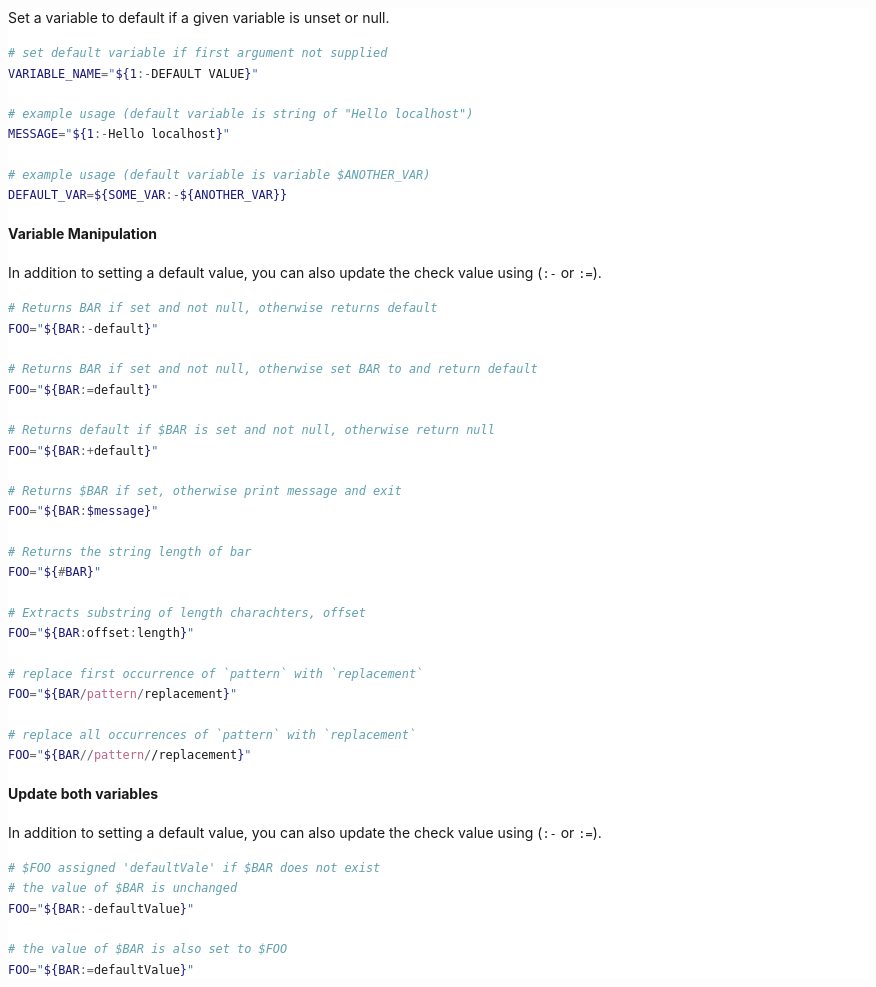 Set a variable to default if a given variable is unset or null.

```bash { title="Set a default variable if the first argument is not supplied" }
# set default variable if first argument not supplied
VARIABLE_NAME="${1:-DEFAULT VALUE}"

# example usage (default variable is string of "Hello localhost")
MESSAGE="${1:-Hello localhost}"

# example usage (default variable is variable $ANOTHER_VAR)
DEFAULT_VAR=${SOME_VAR:-${ANOTHER_VAR}}
```

#### Variable Manipulation

In addition to setting a default value, you can also update the check value using (`:-` or `:=`).

```bash { title="Set a default variable if the first argument is not supplied" }
# Returns BAR if set and not null, otherwise returns default
FOO="${BAR:-default}"

# Returns BAR if set and not null, otherwise set BAR to and return default
FOO="${BAR:=default}"

# Returns default if $BAR is set and not null, otherwise return null
FOO="${BAR:+default}"

# Returns $BAR if set, otherwise print message and exit
FOO="${BAR:$message}"

# Returns the string length of bar
FOO="${#BAR}"

# Extracts substring of length charachters, offset
FOO="${BAR:offset:length}"

# replace first occurrence of `pattern` with `replacement`
FOO="${BAR/pattern/replacement}"

# replace all occurrences of `pattern` with `replacement`
FOO="${BAR//pattern//replacement}"
```

#### Update both variables

In addition to setting a default value, you can also update the check value using (`:-` or `:=`).

```bash { title="Set a default variable if the first argument is not supplied" }
# $FOO assigned 'defaultVale' if $BAR does not exist
# the value of $BAR is unchanged
FOO="${BAR:-defaultValue}"

# the value of $BAR is also set to $FOO
FOO="${BAR:=defaultValue}"
```
